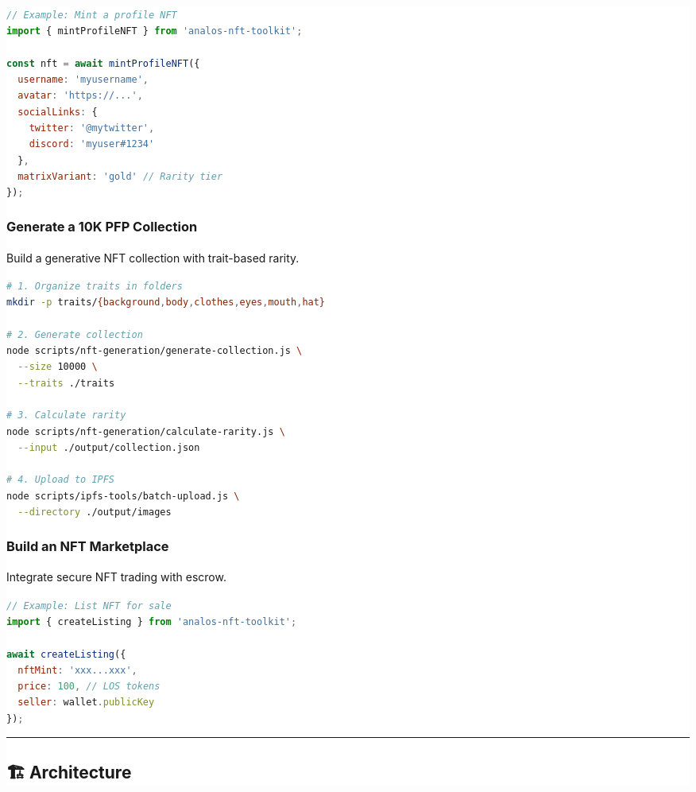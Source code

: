 ```javascript
// Example: Mint a profile NFT
import { mintProfileNFT } from 'analos-nft-toolkit';

const nft = await mintProfileNFT({
  username: 'myusername',
  avatar: 'https://...',
  socialLinks: {
    twitter: '@mytwitter',
    discord: 'myuser#1234'
  },
  matrixVariant: 'gold' // Rarity tier
});
```

### **Generate a 10K PFP Collection**
Build a generative NFT collection with trait-based rarity.

```bash
# 1. Organize traits in folders
mkdir -p traits/{background,body,clothes,eyes,mouth,hat}

# 2. Generate collection
node scripts/nft-generation/generate-collection.js \
  --size 10000 \
  --traits ./traits

# 3. Calculate rarity
node scripts/nft-generation/calculate-rarity.js \
  --input ./output/collection.json

# 4. Upload to IPFS
node scripts/ipfs-tools/batch-upload.js \
  --directory ./output/images
```

### **Build an NFT Marketplace**
Integrate secure NFT trading with escrow.

```javascript
// Example: List NFT for sale
import { createListing } from 'analos-nft-toolkit';

await createListing({
  nftMint: 'xxx...xxx',
  price: 100, // LOS tokens
  seller: wallet.publicKey
});
```

---

## 🏗️ Architecture
